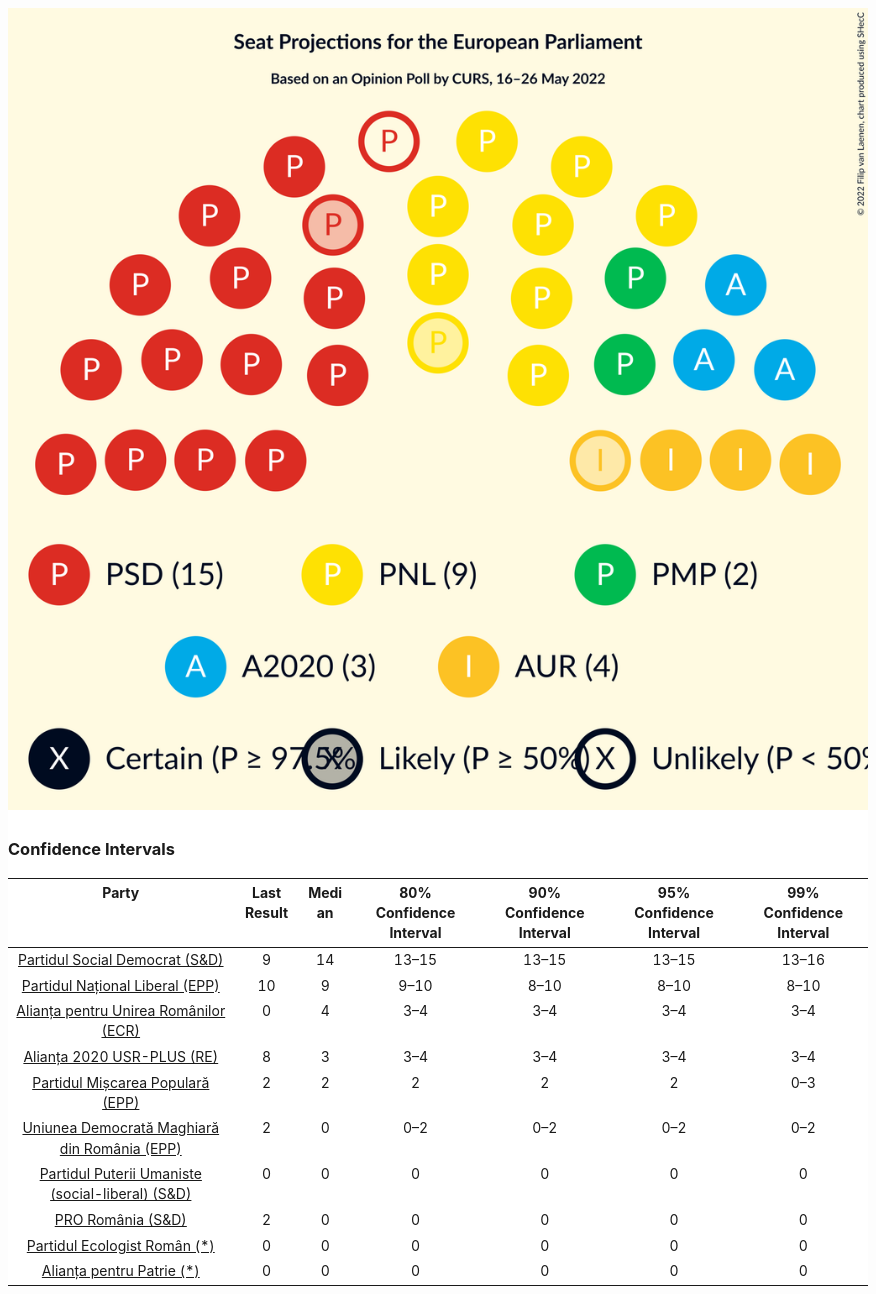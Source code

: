 ![Graph with seating plan not yet produced](2022-05-26-CURS-seating-plan.png "Seating Plan")

### Confidence Intervals

| Party | Last Result | Median | 80% Confidence Interval | 90% Confidence Interval | 95% Confidence Interval | 99% Confidence Interval |
|:-----:|:-----------:|:------:|:-----------------------:|:-----------------------:|:-----------------------:|:-----------------------:|
| <a href="#partidul-social-democrat-(s&d)">Partidul Social Democrat (S&D)</a> | 9 | 14 | 13–15 |13–15 |13–15 |13–16 |
| <a href="#partidul-național-liberal-(epp)">Partidul Național Liberal (EPP)</a> | 10 | 9 | 9–10 |8–10 |8–10 |8–10 |
| <a href="#alianța-pentru-unirea-românilor-(ecr)">Alianța pentru Unirea Românilor (ECR)</a> | 0 | 4 | 3–4 |3–4 |3–4 |3–4 |
| <a href="#alianța-2020-usr-plus-(re)">Alianța 2020 USR-PLUS (RE)</a> | 8 | 3 | 3–4 |3–4 |3–4 |3–4 |
| <a href="#partidul-mișcarea-populară-(epp)">Partidul Mișcarea Populară (EPP)</a> | 2 | 2 | 2 |2 |2 |0–3 |
| <a href="#uniunea-democrată-maghiară-din-românia-(epp)">Uniunea Democrată Maghiară din România (EPP)</a> | 2 | 0 | 0–2 |0–2 |0–2 |0–2 |
| <a href="#partidul-puterii-umaniste-(social-liberal)-(s&d)">Partidul Puterii Umaniste (social-liberal) (S&D)</a> | 0 | 0 | 0 |0 |0 |0 |
| <a href="#pro-românia-(s&d)">PRO România (S&D)</a> | 2 | 0 | 0 |0 |0 |0 |
| <a href="#partidul-ecologist-român-(*)">Partidul Ecologist Român (*)</a> | 0 | 0 | 0 |0 |0 |0 |
| <a href="#alianța-pentru-patrie-(*)">Alianța pentru Patrie (*)</a> | 0 | 0 | 0 |0 |0 |0 |
